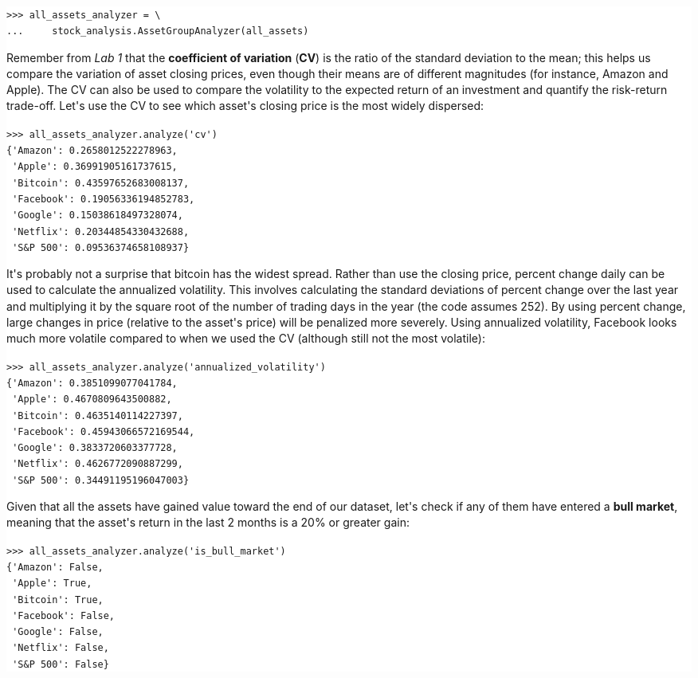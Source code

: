 ```
>>> all_assets_analyzer = \
...     stock_analysis.AssetGroupAnalyzer(all_assets)
```


Remember from *Lab 1* that the **coefficient of variation**
(**CV**) is the ratio of the standard deviation to
the mean; this helps us compare the variation of asset closing prices,
even though their means are of different magnitudes (for instance,
Amazon and Apple). The CV can also be used to compare the volatility to
the expected return of an investment and quantify the risk-return
trade-off. Let\'s use the CV to see which asset\'s closing price is the
most widely dispersed:

```
>>> all_assets_analyzer.analyze('cv')
{'Amazon': 0.2658012522278963,
 'Apple': 0.36991905161737615,
 'Bitcoin': 0.43597652683008137,
 'Facebook': 0.19056336194852783,
 'Google': 0.15038618497328074,
 'Netflix': 0.20344854330432688,
 'S&P 500': 0.09536374658108937}
```


It\'s probably not a surprise that bitcoin has the widest spread. Rather
than use the closing price, percent change daily can be used to
calculate the annualized volatility. This involves calculating the
standard deviations of percent change over the last year and
multiplying it by the square root of the number of
trading days in the year (the code assumes 252). By using percent
change, large changes in price (relative to the asset\'s price) will be
penalized more severely. Using annualized volatility, Facebook looks
much more volatile compared to when we used the CV (although still not
the most volatile):

```
>>> all_assets_analyzer.analyze('annualized_volatility')
{'Amazon': 0.3851099077041784,
 'Apple': 0.4670809643500882,
 'Bitcoin': 0.4635140114227397,
 'Facebook': 0.45943066572169544,
 'Google': 0.3833720603377728,
 'Netflix': 0.4626772090887299,
 'S&P 500': 0.34491195196047003}
```


Given that all the assets have gained value toward the end of our
dataset, let\'s check if any of them have entered a **bull market**,
meaning that the asset\'s return in the last 2 months is a 20% or
greater gain:

```
>>> all_assets_analyzer.analyze('is_bull_market')
{'Amazon': False,
 'Apple': True,
 'Bitcoin': True,
 'Facebook': False,
 'Google': False,
 'Netflix': False,
 'S&P 500': False}
```
